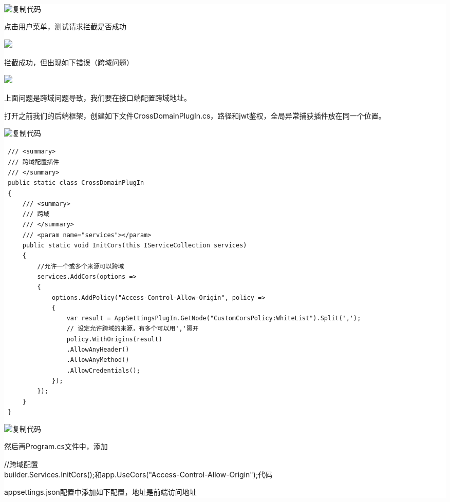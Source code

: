 ![复制代码](https://assets.cnblogs.com/images/copycode.gif)

点击用户菜单，测试请求拦截是否成功

![](https://img2024.cnblogs.com/blog/1158526/202411/1158526-20241113151422310-604547711.png)

拦截成功，但出现如下错误（跨域问题）

![](https://img2024.cnblogs.com/blog/1158526/202411/1158526-20241113151437572-1618363977.png)

上面问题是跨域问题导致，我们要在接口端配置跨域地址。

打开之前我们的后端框架，创建如下文件CrossDomainPlugIn.cs，路径和jwt鉴权，全局异常捕获插件放在同一个位置。

![复制代码](https://assets.cnblogs.com/images/copycode.gif)

```
 /// <summary>
 /// 跨域配置插件
 /// </summary>
 public static class CrossDomainPlugIn
 {
     /// <summary>
     /// 跨域
     /// </summary>
     /// <param name="services"></param>
     public static void InitCors(this IServiceCollection services)
     {
         //允许一个或多个来源可以跨域
         services.AddCors(options =>
         {
             options.AddPolicy("Access-Control-Allow-Origin", policy =>
             {
                 var result = AppSettingsPlugIn.GetNode("CustomCorsPolicy:WhiteList").Split(',');
                 // 设定允许跨域的来源，有多个可以用','隔开
                 policy.WithOrigins(result)
                 .AllowAnyHeader()
                 .AllowAnyMethod()
                 .AllowCredentials();
             });
         });
     }
 }
```

![复制代码](https://assets.cnblogs.com/images/copycode.gif)

然后再Program.cs文件中，添加

//跨域配置  
builder.Services.InitCors();和app.UseCors("Access-Control-Allow-Origin");代码

appsettings.json配置中添加如下配置，地址是前端访问地址
